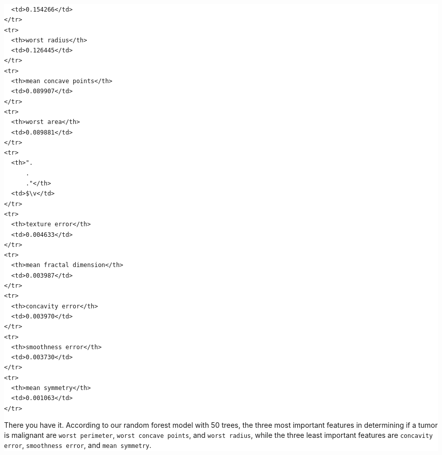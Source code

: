       <td>0.154266</td>
    </tr>
    <tr>
      <th>worst radius</th>
      <td>0.126445</td>
    </tr>
    <tr>
      <th>mean concave points</th>
      <td>0.089907</td>
    </tr>
    <tr>
      <th>worst area</th>
      <td>0.089881</td>
    </tr>
    <tr>
      <th>".
          .
          ."</th>
      <td>$\v</td>
    </tr>
    <tr>
      <th>texture error</th>
      <td>0.004633</td>
    </tr>
    <tr>
      <th>mean fractal dimension</th>
      <td>0.003987</td>
    </tr>
    <tr>
      <th>concavity error</th>
      <td>0.003970</td>
    </tr>
    <tr>
      <th>smoothness error</th>
      <td>0.003730</td>
    </tr>
    <tr>
      <th>mean symmetry</th>
      <td>0.001063</td>
    </tr>
  </tbody>
</table>
</div>



There you have it. According to our random forest model with 50 trees, the three most important features in determining if a tumor is malignant are `worst perimeter`, `worst concave points`, and `worst radius`, while the three least important features are `concavity error`, `smoothness error`, and `mean symmetry`.
